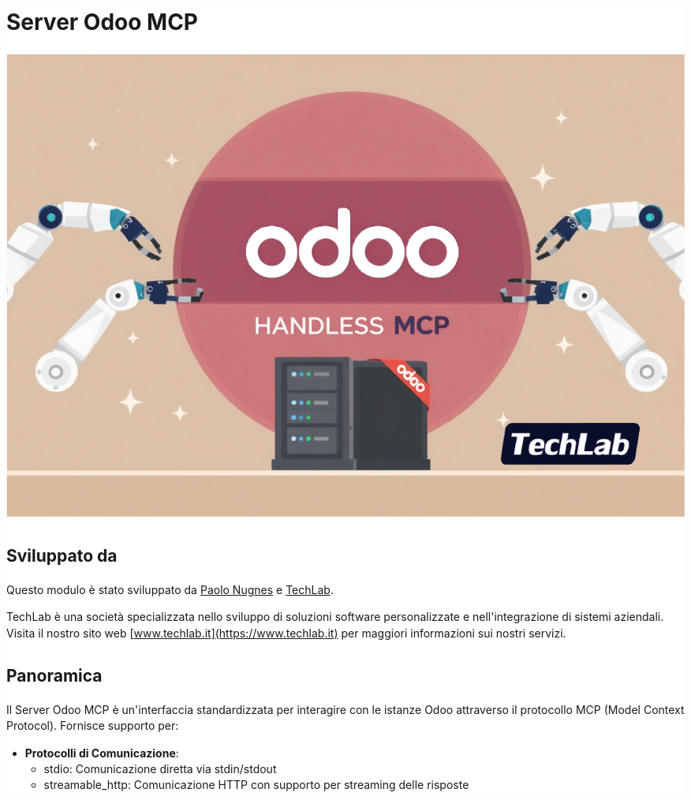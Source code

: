 # Server Odoo MCP

<div align="center">
  <img src="assets/Odoo MCP Server.png" alt="Odoo MCP Server Logo" width="100%"/> 
</div>

## Sviluppato da

Questo modulo è stato sviluppato da [Paolo Nugnes](https://github.com/pandeussilvae) e [TechLab](https://www.techlab.it).

TechLab è una società specializzata nello sviluppo di soluzioni software personalizzate e nell'integrazione di sistemi aziendali. Visita il nostro sito web [www.techlab.it](https://www.techlab.it) per maggiori informazioni sui nostri servizi.

## Panoramica

Il Server Odoo MCP è un'interfaccia standardizzata per interagire con le istanze Odoo attraverso il protocollo MCP (Model Context Protocol). Fornisce supporto per:

- **Protocolli di Comunicazione**:
  - stdio: Comunicazione diretta via stdin/stdout
  - streamable_http: Comunicazione HTTP con supporto per streaming delle risposte

